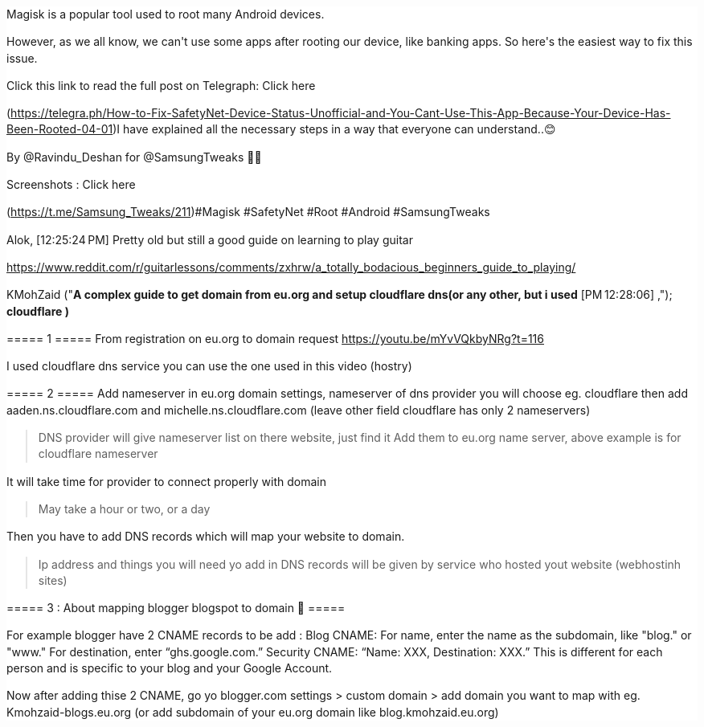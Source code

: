 Magisk is a popular tool used to root many Android devices.

However, as we all know, we can't use some apps after rooting our device, like banking apps. So here's the easiest way to fix this issue.

Click this link to read the full post on Telegraph: Click here

 (https://telegra.ph/How-to-Fix-SafetyNet-Device-Status-Unofficial-and-You-Cant-Use-This-App-Because-Your-Device-Has-Been-Rooted-04-01)I have explained all the necessary steps in a way that everyone can understand..😊

By @Ravindu_Deshan for @SamsungTweaks ✍🏻

Screenshots : Click here

 (https://t.me/Samsung_Tweaks/211)#Magisk #SafetyNet #Root #Android #SamsungTweaks

Alok, [12:25:24 PM]
Pretty old but still a good guide on learning to play guitar

https://www.reddit.com/r/guitarlessons/comments/zxhrw/a_totally_bodacious_beginners_guide_to_playing/

KMohZaid ("⁧;(", [12:28:06 PM]
**A complex guide to get domain from eu.org and setup cloudflare dns(or any other, but i used cloudflare )**

===== 1 =====
From registration on eu.org to domain request
https://youtu.be/mYvVQkbyNRg?t=116

I used cloudflare dns service you can use the one used in this video (hostry)

===== 2 =====
Add nameserver in eu.org domain settings, nameserver of dns provider you will choose eg. cloudflare then add 
aaden.ns.cloudflare.com and michelle.ns.cloudflare.com (leave other field cloudflare has only 2 nameservers)

> DNS provider will give nameserver list on there website, just find it
> Add them to eu.org name server, above example is for cloudflare nameserver

It will take time for provider to connect properly with domain
> May take a hour or two, or a day

Then you have to add DNS records which will map your website to domain. 
> Ip address and things you will need yo add in DNS records will be given by service who hosted yout website (webhostinh sites)

===== 3 : About mapping blogger blogspot to domain 👀 =====

For example blogger have 2 CNAME records  to be add  :
Blog CNAME: For name, enter the name as the subdomain, like "blog." or "www." For destination, enter “ghs.google.com.”
Security CNAME:  “Name: XXX, Destination: XXX.” This is different for each person and is specific to your blog and your Google Account.

Now after adding thise 2 CNAME, go yo blogger.com settings > custom domain > add domain you want to map with eg. Kmohzaid-blogs.eu.org (or add subdomain of your eu.org domain like blog.kmohzaid.eu.org)
